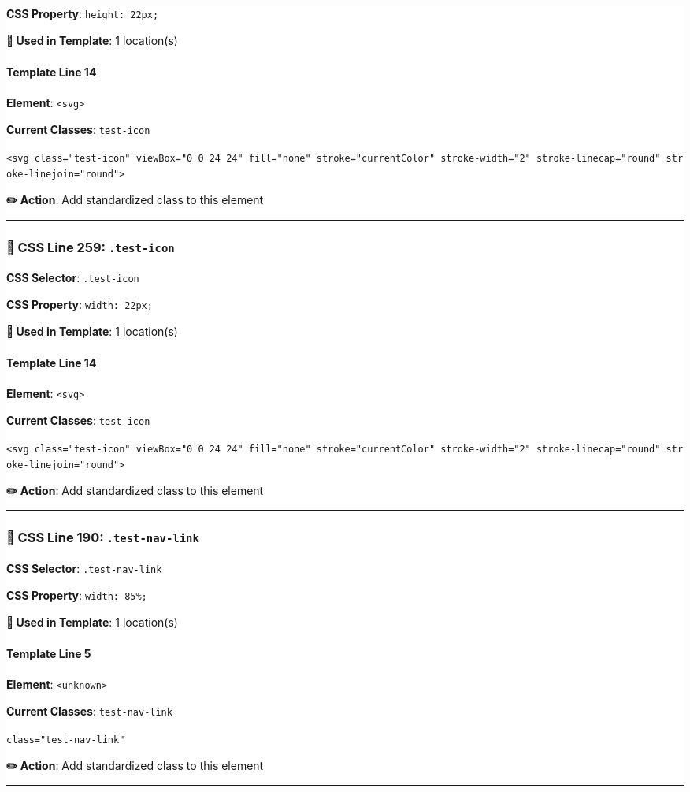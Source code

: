 **CSS Property**: `height: 22px;`

**📍 Used in Template**: 1 location(s)

#### Template Line 14

**Element**: `<svg>`

**Current Classes**: `test-icon`

```vue
<svg class="test-icon" viewBox="0 0 24 24" fill="none" stroke="currentColor" stroke-width="2" stroke-linecap="round" stroke-linejoin="round">
```

**✏️ Action**: Add standardized class to this element

---

### 🎨 CSS Line 259: `.test-icon`

**CSS Selector**: `.test-icon`

**CSS Property**: `width: 22px;`

**📍 Used in Template**: 1 location(s)

#### Template Line 14

**Element**: `<svg>`

**Current Classes**: `test-icon`

```vue
<svg class="test-icon" viewBox="0 0 24 24" fill="none" stroke="currentColor" stroke-width="2" stroke-linecap="round" stroke-linejoin="round">
```

**✏️ Action**: Add standardized class to this element

---

### 🎨 CSS Line 190: `.test-nav-link`

**CSS Selector**: `.test-nav-link`

**CSS Property**: `width: 85%;`

**📍 Used in Template**: 1 location(s)

#### Template Line 5

**Element**: `<unknown>`

**Current Classes**: `test-nav-link`

```vue
class="test-nav-link"
```

**✏️ Action**: Add standardized class to this element

---
